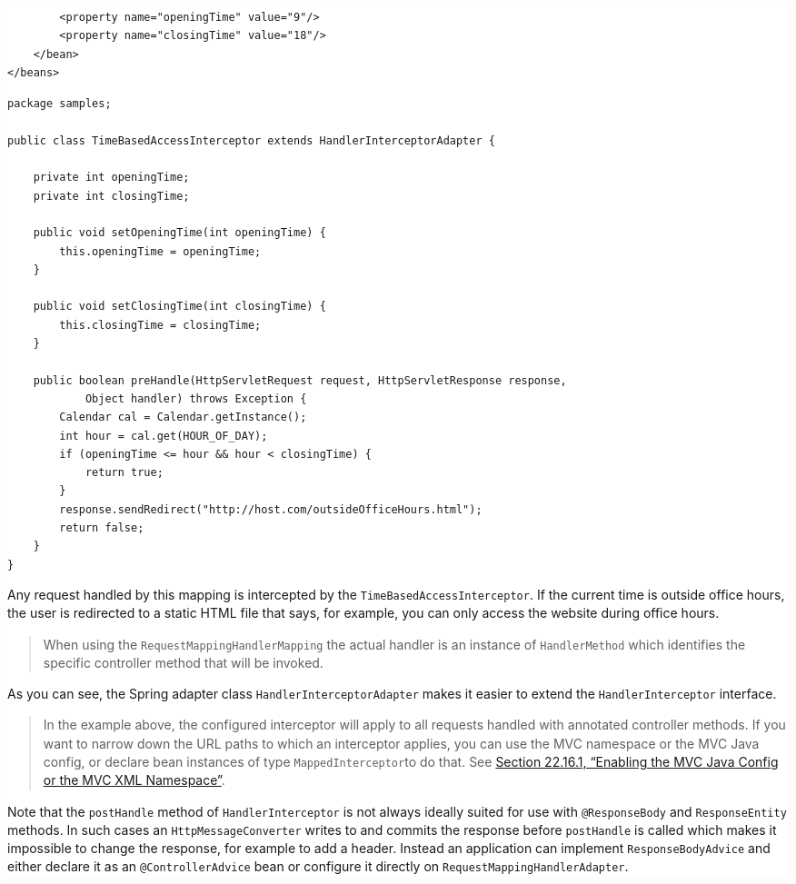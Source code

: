 ```
        <property name="openingTime" value="9"/>
        <property name="closingTime" value="18"/>
    </bean>
</beans> 
```

```
package samples;

public class TimeBasedAccessInterceptor extends HandlerInterceptorAdapter {

    private int openingTime;
    private int closingTime;

    public void setOpeningTime(int openingTime) {
        this.openingTime = openingTime;
    }

    public void setClosingTime(int closingTime) {
        this.closingTime = closingTime;
    }

    public boolean preHandle(HttpServletRequest request, HttpServletResponse response,
            Object handler) throws Exception {
        Calendar cal = Calendar.getInstance();
        int hour = cal.get(HOUR_OF_DAY);
        if (openingTime <= hour && hour < closingTime) {
            return true;
        }
        response.sendRedirect("http://host.com/outsideOfficeHours.html");
        return false;
    }
}
```

Any request handled by this mapping is intercepted by the `TimeBasedAccessInterceptor`. If the current time is outside office hours, the user is redirected to a static HTML file that says, for example, you can only access the website during office hours.

> When using the `RequestMappingHandlerMapping` the actual handler is an instance of `HandlerMethod` which identifies the specific controller method that will be invoked.

As you can see, the Spring adapter class `HandlerInterceptorAdapter` makes it easier to extend the `HandlerInterceptor` interface.

> In the example above, the configured interceptor will apply to all requests handled with annotated controller methods. If you want to narrow down the URL paths to which an interceptor applies, you can use the MVC namespace or the MVC Java config, or declare bean instances of type `MappedInterceptor`to do that. See [Section 22.16.1, “Enabling the MVC Java Config or the MVC XML Namespace”](http://docs.spring.io/spring/docs/current/spring-framework-reference/htmlsingle/#mvc-config-enable). 

Note that the `postHandle` method of `HandlerInterceptor` is not always ideally suited for use with `@ResponseBody` and `ResponseEntity` methods. In such cases an `HttpMessageConverter` writes to and commits the response before `postHandle` is called which makes it impossible to change the response, for example to add a header. Instead an application can implement `ResponseBodyAdvice` and either declare it as an `@ControllerAdvice` bean or configure it directly on `RequestMappingHandlerAdapter`. 
